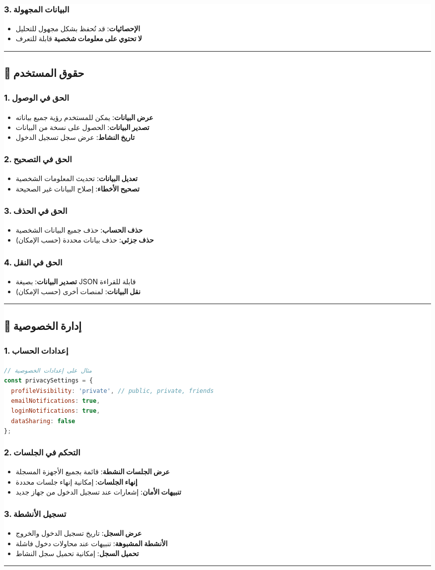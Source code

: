 ### 3. البيانات المجهولة
- **الإحصائيات**: قد تُحفظ بشكل مجهول للتحليل
- **لا تحتوي على معلومات شخصية** قابلة للتعرف

---

## 🔧 حقوق المستخدم

### 1. الحق في الوصول
- **عرض البيانات**: يمكن للمستخدم رؤية جميع بياناته
- **تصدير البيانات**: الحصول على نسخة من البيانات
- **تاريخ النشاط**: عرض سجل تسجيل الدخول

### 2. الحق في التصحيح
- **تعديل البيانات**: تحديث المعلومات الشخصية
- **تصحيح الأخطاء**: إصلاح البيانات غير الصحيحة

### 3. الحق في الحذف
- **حذف الحساب**: حذف جميع البيانات الشخصية
- **حذف جزئي**: حذف بيانات محددة (حسب الإمكان)

### 4. الحق في النقل
- **تصدير البيانات**: بصيغة JSON قابلة للقراءة
- **نقل البيانات**: لمنصات أخرى (حسب الإمكان)

---

## 📱 إدارة الخصوصية

### 1. إعدادات الحساب
```javascript
// مثال على إعدادات الخصوصية
const privacySettings = {
  profileVisibility: 'private', // public, private, friends
  emailNotifications: true,
  loginNotifications: true,
  dataSharing: false
};
```

### 2. التحكم في الجلسات
- **عرض الجلسات النشطة**: قائمة بجميع الأجهزة المسجلة
- **إنهاء الجلسات**: إمكانية إنهاء جلسات محددة
- **تنبيهات الأمان**: إشعارات عند تسجيل الدخول من جهاز جديد

### 3. تسجيل الأنشطة
- **عرض السجل**: تاريخ تسجيل الدخول والخروج
- **الأنشطة المشبوهة**: تنبيهات عند محاولات دخول فاشلة
- **تحميل السجل**: إمكانية تحميل سجل النشاط

---
